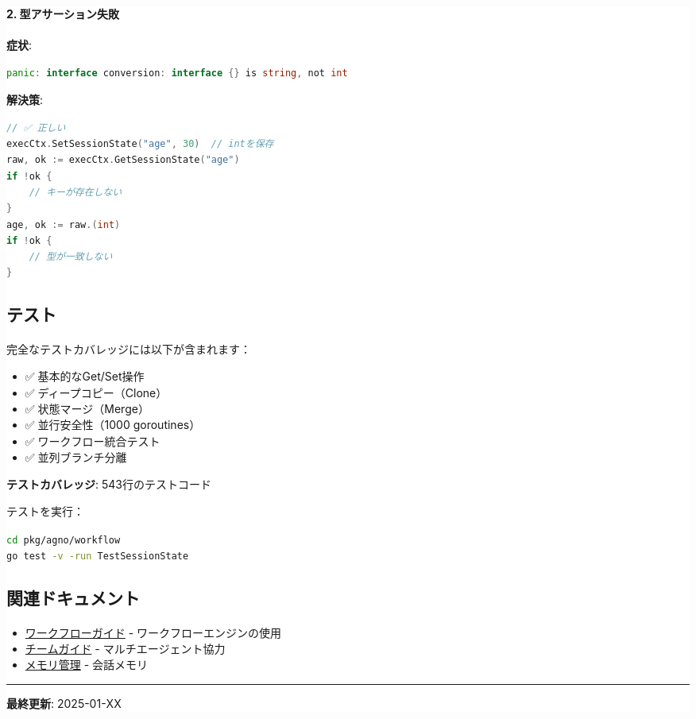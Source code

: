 #### 2. 型アサーション失敗

**症状**:
```go
panic: interface conversion: interface {} is string, not int
```

**解決策**:
```go
// ✅ 正しい
execCtx.SetSessionState("age", 30)  // intを保存
raw, ok := execCtx.GetSessionState("age")
if !ok {
    // キーが存在しない
}
age, ok := raw.(int)
if !ok {
    // 型が一致しない
}
```

## テスト

完全なテストカバレッジには以下が含まれます：

- ✅ 基本的なGet/Set操作
- ✅ ディープコピー（Clone）
- ✅ 状態マージ（Merge）
- ✅ 並行安全性（1000 goroutines）
- ✅ ワークフロー統合テスト
- ✅ 並列ブランチ分離

**テストカバレッジ**: 543行のテストコード

テストを実行：
```bash
cd pkg/agno/workflow
go test -v -run TestSessionState
```

## 関連ドキュメント

- [ワークフローガイド](/ja/guide/workflow) - ワークフローエンジンの使用
- [チームガイド](/ja/guide/team) - マルチエージェント協力
- [メモリ管理](/ja/guide/memory) - 会話メモリ

---

**最終更新**: 2025-01-XX
